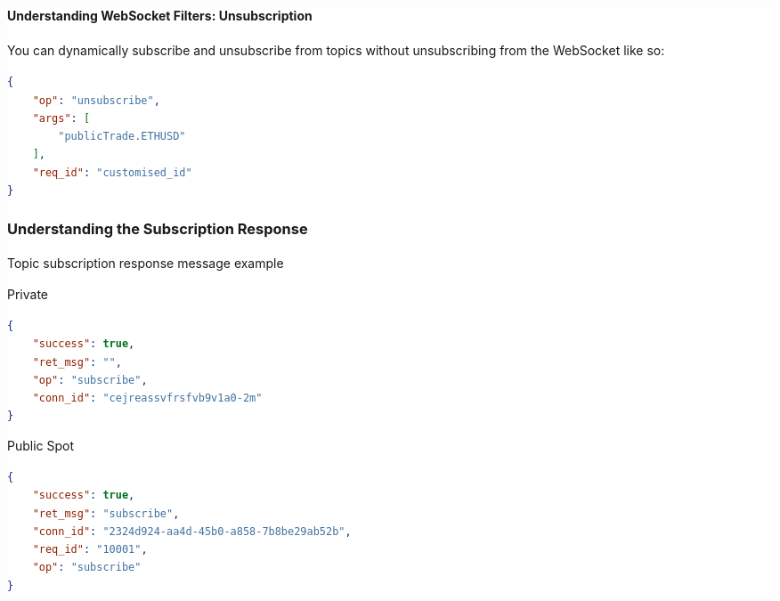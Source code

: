 #### Understanding WebSocket Filters: Unsubscription
You can dynamically subscribe and unsubscribe from topics without unsubscribing from the WebSocket like so:

```json
{
    "op": "unsubscribe",
    "args": [
        "publicTrade.ETHUSD"
    ],
    "req_id": "customised_id"
}
```

### Understanding the Subscription Response
Topic subscription response message example

Private
```json
{
    "success": true,
    "ret_msg": "",
    "op": "subscribe",
    "conn_id": "cejreassvfrsfvb9v1a0-2m"
}

```

Public Spot 
```json
{
    "success": true,
    "ret_msg": "subscribe",
    "conn_id": "2324d924-aa4d-45b0-a858-7b8be29ab52b",
    "req_id": "10001",
    "op": "subscribe"
}
```
